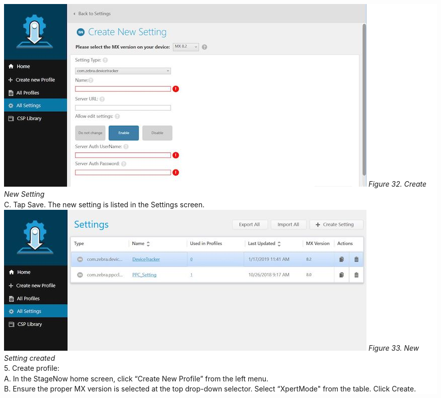    ![img](SN_CreateSettings.JPG)
   _Figure 32. Create New Setting_ <br>
   C. Tap Save. The new setting is listed in the Settings screen.
   ![img](SN_NewSetting.JPG)
   _Figure 33. New Setting created_ <br>
5. Create profile:<br>
   A. In the StageNow home screen, click “Create New Profile” from the left menu. <br>
   B. Ensure the proper MX version is selected at the top drop-down selector. Select “XpertMode" from the table. Click Create.<br>